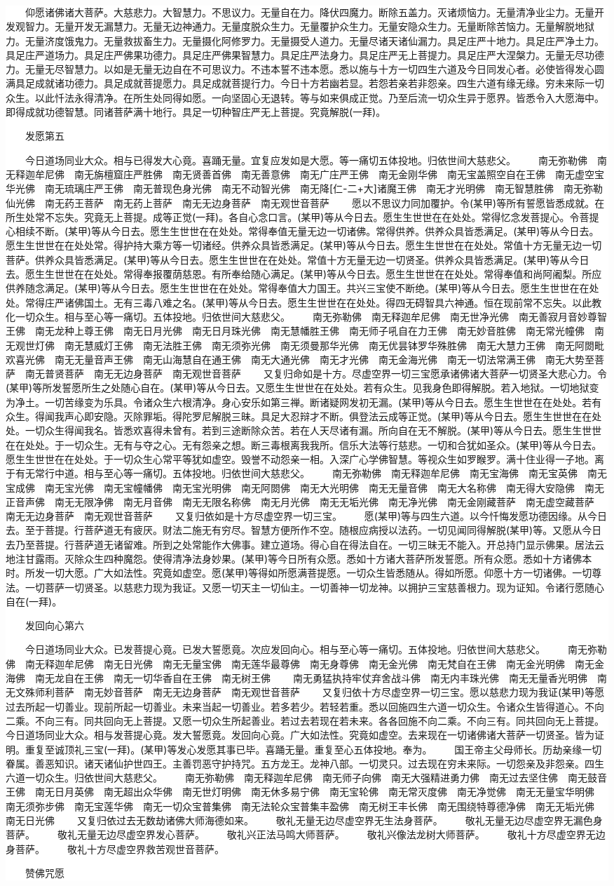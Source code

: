 　　仰愿诸佛诸大菩萨。大慈悲力。大智慧力。不思议力。无量自在力。降伏四魔力。断除五盖力。灭诸烦恼力。无量清净业尘力。无量开发观智力。无量开发无漏慧力。无量无边神通力。无量度脱众生力。无量覆护众生力。无量安隐众生力。无量断除苦恼力。无量解脱地狱力。无量济度饿鬼力。无量救拔畜生力。无量摄化阿修罗力。无量摄受人道力。无量尽诸天诸仙漏力。具足庄严十地力。具足庄严净土力。具足庄严道场力。具足庄严佛果功德力。具足庄严佛果智慧力。具足庄严法身力。具足庄严无上菩提力。具足庄严大涅槃力。无量无尽功德力。无量无尽智慧力。以如是无量无边自在不可思议力。不违本誓不违本愿。悉以施与十方一切四生六道及今日同发心者。必使皆得发心圆满具足成就诸功德力。具足成就菩提愿力。具足成就菩提行力。今日十方若幽若显。若怨若亲若非怨亲。四生六道有缘无缘。穷未来际一切众生。以此忏法永得清净。在所生处同得如愿。一向坚固心无退转。等与如来俱成正觉。乃至后流一切众生异于愿界。皆悉令入大愿海中。即得成就功德智慧。同诸菩萨满十地行。具足一切种智庄严无上菩提。究竟解脱(一拜)。

　　发愿第五

　　今日道场同业大众。相与已得发大心竟。喜踊无量。宜复应发如是大愿。等一痛切五体投地。归依世间大慈悲父。
　　南无弥勒佛　南无释迦牟尼佛　南无旃檀窟庄严胜佛　南无贤善首佛　南无善意佛　南无广庄严王佛　南无金刚华佛　南无宝盖照空自在王佛　南无虚空宝华光佛　南无琉璃庄严王佛　南无普现色身光佛　南无不动智光佛　南无降[仁-二+大]诸魔王佛　南无才光明佛　南无智慧胜佛　南无弥勒仙光佛　南无药王菩萨　南无药上菩萨　南无无边身菩萨　南无观世音菩萨
　　愿以不思议力同加覆护。令(某甲)等所有誓愿皆悉成就。在所生处常不忘失。究竟无上菩提。成等正觉(一拜)。各自心念口言。(某甲)等从今日去。愿生生世世在在处处。常得忆念发菩提心。令菩提心相续不断。(某甲)等从今日去。愿生生世世在在处处。常得奉值无量无边一切诸佛。常得供养。供养众具皆悉满足。(某甲)等从今日去。愿生生世世在在处处常。得护持大乘方等一切诸经。供养众具皆悉满足。(某甲)等从今日去。愿生生世世在在处处。常值十方无量无边一切菩萨。供养众具皆悉满足。(某甲)等从今日去。愿生生世世在在处处。常值十方无量无边一切贤圣。供养众具皆悉满足。(某甲)等从今日去。愿生生世世在在处处。常得奉报覆荫慈恩。有所奉给随心满足。(某甲)等从今日去。愿生生世世在在处处。常得奉值和尚阿阇梨。所应供养随念满足。(某甲)等从今日去。愿生生世世在在处处。常得奉值大力国王。共兴三宝使不断绝。(某甲)等从今日去。愿生生世世在在处处。常得庄严诸佛国土。无有三毒八难之名。(某甲)等从今日去。愿生生世世在在处处。得四无碍智具六神通。恒在现前常不忘失。以此教化一切众生。相与至心等一痛切。五体投地。归依世间大慈悲父。
　　南无弥勒佛　南无释迦牟尼佛　南无世净光佛　南无善寂月音妙尊智王佛　南无龙种上尊王佛　南无日月光佛　南无日月珠光佛　南无慧幡胜王佛　南无师子吼自在力王佛　南无妙音胜佛　南无常光幢佛　南无观世灯佛　南无慧威灯王佛　南无法胜王佛　南无须弥光佛　南无须曼那华光佛　南无优昙钵罗华殊胜佛　南无大慧力王佛　南无阿閦毗欢喜光佛　南无无量音声王佛　南无山海慧自在通王佛　南无大通光佛　南无才光佛　南无金海光佛　南无一切法常满王佛　南无大势至菩萨　南无普贤菩萨　南无无边身菩萨　南无观世音菩萨
　　又复归命如是十方。尽虚空界一切三宝愿承诸佛诸大菩萨一切贤圣大悲心力。令(某甲)等所发誓愿所生之处随心自在。(某甲)等从今日去。又愿生生世世在在处处。若有众生。见我身色即得解脱。若入地狱。一切地狱变为净土。一切苦缘变为乐具。令诸众生六根清净。身心安乐如第三禅。断诸疑网发初无漏。(某甲)等从今日去。愿生生世世在在处处。若有众生。得闻我声心即安隐。灭除罪垢。得陀罗尼解脱三昧。具足大忍辩才不断。俱登法云成等正觉。(某甲)等从今日去。愿生生世世在在处处。一切众生得闻我名。皆悉欢喜得未曾有。若到三途断除众苦。若在人天尽诸有漏。所向自在无不解脱。(某甲)等从今日去。愿生生世世在在处处。于一切众生。无有与夺之心。无有怨亲之想。断三毒根离我我所。信乐大法等行慈悲。一切和合犹如圣众。(某甲)等从今日去。愿生生世世在在处处。于一切众生心常平等犹如虚空。毁誉不动怨亲一相。入深广心学佛智慧。等视众生如罗睺罗。满十住业得一子地。离于有无常行中道。相与至心等一痛切。五体投地。归依世间大慈悲父。
　　南无弥勒佛　南无释迦牟尼佛　南无宝海佛　南无宝英佛　南无宝成佛　南无宝光佛　南无宝幢幡佛　南无宝光明佛　南无阿閦佛　南无大光明佛　南无无量音佛　南无大名称佛　南无得大安隐佛　南无正音声佛　南无无限净佛　南无月音佛　南无无限名称佛　南无月光佛　南无无垢光佛　南无净光佛　南无金刚藏菩萨　南无虚空藏菩萨　南无无边身菩萨　南无观世音菩萨
　　又复归依如是十方尽虚空界一切三宝。
　　愿(某甲)等与四生六道。以今忏悔发愿功德因缘。从今日去。至于菩提。行菩萨道无有疲厌。财法二施无有穷尽。智慧方便所作不空。随根应病授以法药。一切见闻同得解脱(某甲)等。又愿从今日去乃至菩提。行菩萨道无诸留难。所到之处常能作大佛事。建立道场。得心自在得法自在。一切三昧无不能入。开总持门显示佛果。居法云地注甘露雨。灭除众生四种魔怨。使得清净法身妙果。(某甲)等今日所有众愿。悉如十方诸大菩萨所发誓愿。所有众愿。悉如十方诸佛本时。所发一切大愿。广大如法性。究竟如虚空。愿(某甲)等得如所愿满菩提愿。一切众生皆悉随从。得如所愿。仰愿十方一切诸佛。一切尊法。一切菩萨一切贤圣。以慈悲力现为我证。又愿一切天主一切仙主。一切善神一切龙神。以拥护三宝慈善根力。现为证知。令诸行愿随心自在(一拜)。

　　发回向心第六

　　今日道场同业大众。已发菩提心竟。已发大誓愿竟。次应发回向心。相与至心等一痛切。五体投地。归依世间大慈悲父。
　　南无弥勒佛　南无释迦牟尼佛　南无日光佛　南无无量宝佛　南无莲华最尊佛　南无身尊佛　南无金光佛　南无梵自在王佛　南无金光明佛　南无金海佛　南无龙自在王佛　南无一切华香自在王佛　南无树王佛
　　南无勇猛执持牢仗弃舍战斗佛　南无内丰珠光佛　南无无量香光明佛　南无文殊师利菩萨　南无妙音菩萨　南无无边身菩萨　南无观世音菩萨
　　又复归依十方尽虚空界一切三宝。愿以慈悲力现为我证(某甲)等愿过去所起一切善业。现前所起一切善业。未来当起一切善业。若多若少。若轻若重。悉以回施四生六道一切众生。令诸众生皆得道心。不向二乘。不向三有。同共回向无上菩提。又愿一切众生所起善业。若过去若现在若未来。各各回施不向二乘。不向三有。同共回向无上菩提。今日道场同业大众。相与发菩提心竟。发大誓愿竟。发回向心竟。广大如法性。究竟如虚空。去来现在一切诸佛诸大菩萨一切贤圣。皆为证明。重复至诚顶礼三宝(一拜)。(某甲)等发心发愿其事已毕。喜踊无量。重复至心五体投地。奉为。
　　国王帝主父母师长。历劫亲缘一切眷属。善恶知识。诸天诸仙护世四王。主善罚恶守护持咒。五方龙王。龙神八部。一切灵只。过去现在穷未来际。一切怨亲及非怨亲。四生六道一切众生。归依世间大慈悲父。
　　南无弥勒佛　南无释迦牟尼佛　南无师子向佛　南无大强精进勇力佛　南无过去坚住佛　南无鼓音王佛　南无日月英佛　南无超出众华佛　南无世灯明佛　南无休多易宁佛　南无宝轮佛　南无常灭度佛　南无净觉佛　南无无量宝华明佛　南无须弥步佛　南无宝莲华佛　南无一切众宝普集佛　南无法轮众宝普集丰盈佛　南无树王丰长佛　南无围绕特尊德净佛　南无无垢光佛　南无日光佛
　　又复归依过去无数劫诸佛大师海德如来。
　　敬礼无量无边尽虚空界无生法身菩萨。
　　敬礼无量无边尽虚空界无漏色身菩萨。
　　敬礼无量无边尽虚空界发心菩萨。
　　敬礼兴正法马鸣大师菩萨。
　　敬礼兴像法龙树大师菩萨。
　　敬礼十方尽虚空界无边身菩萨。
　　敬礼十方尽虚空界救苦观世音菩萨。

　　赞佛咒愿
